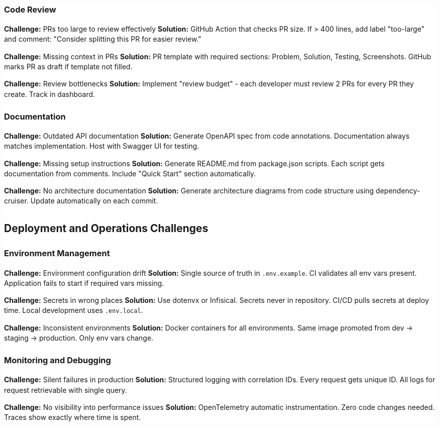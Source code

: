 ### Code Review

**Challenge:** PRs too large to review effectively
**Solution:** GitHub Action that checks PR size. If > 400 lines, add label "too-large" and comment: "Consider splitting this PR for easier review."

**Challenge:** Missing context in PRs
**Solution:** PR template with required sections: Problem, Solution, Testing, Screenshots. GitHub marks PR as draft if template not filled.

**Challenge:** Review bottlenecks
**Solution:** Implement "review budget" - each developer must review 2 PRs for every PR they create. Track in dashboard.

### Documentation

**Challenge:** Outdated API documentation
**Solution:** Generate OpenAPI spec from code annotations. Documentation always matches implementation. Host with Swagger UI for testing.

**Challenge:** Missing setup instructions
**Solution:** Generate README.md from package.json scripts. Each script gets documentation from comments. Include "Quick Start" section automatically.

**Challenge:** No architecture documentation
**Solution:** Generate architecture diagrams from code structure using dependency-cruiser. Update automatically on each commit.

## Deployment and Operations Challenges

### Environment Management

**Challenge:** Environment configuration drift
**Solution:** Single source of truth in `.env.example`. CI validates all env vars present. Application fails to start if required vars missing.

**Challenge:** Secrets in wrong places
**Solution:** Use dotenvx or Infisical. Secrets never in repository. CI/CD pulls secrets at deploy time. Local development uses `.env.local`.

**Challenge:** Inconsistent environments
**Solution:** Docker containers for all environments. Same image promoted from dev → staging → production. Only env vars change.

### Monitoring and Debugging

**Challenge:** Silent failures in production
**Solution:** Structured logging with correlation IDs. Every request gets unique ID. All logs for request retrievable with single query.

**Challenge:** No visibility into performance issues
**Solution:** OpenTelemetry automatic instrumentation. Zero code changes needed. Traces show exactly where time is spent.

